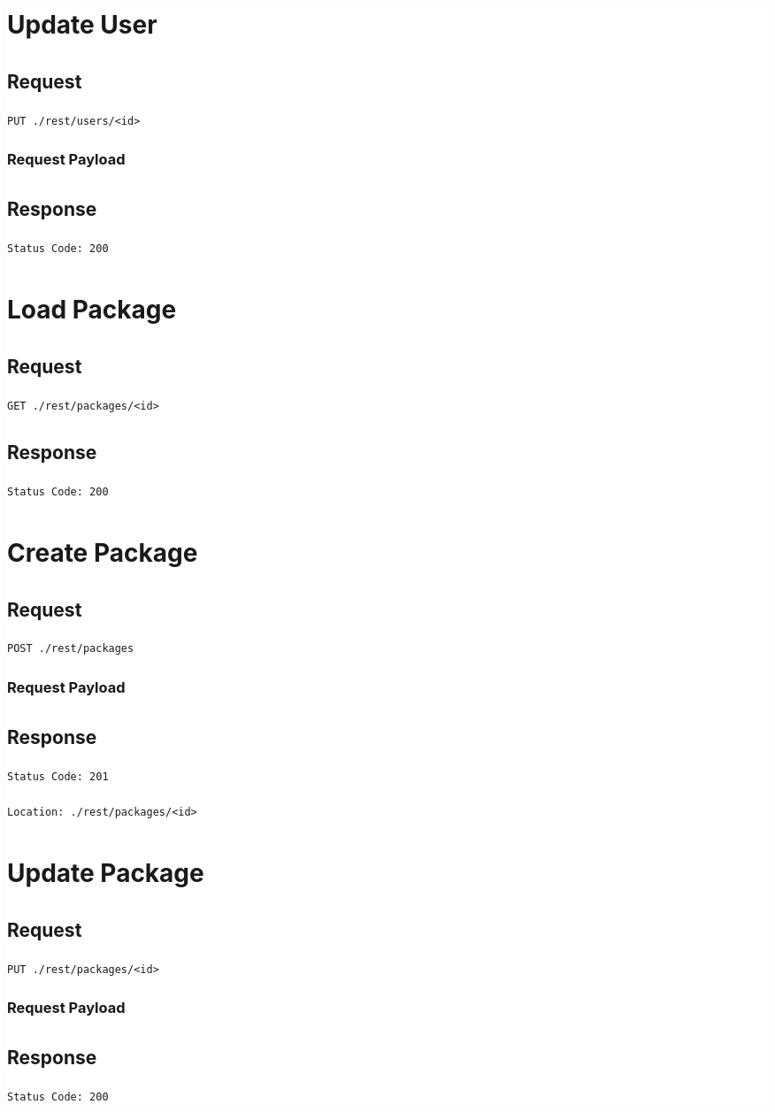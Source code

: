 # Update User 
## Request 
````
PUT ./rest/users/<id>
````
### Request Payload
````
````
## Response
````
Status Code: 200
````


# Load Package
## Request 
````
GET ./rest/packages/<id>
````
## Response
````
Status Code: 200
````
# Create Package
## Request 
````
POST ./rest/packages
````
### Request Payload
````
````
## Response
````
Status Code: 201

Location: ./rest/packages/<id>
````
# Update Package
## Request 
````
PUT ./rest/packages/<id>
````
### Request Payload
````
````
## Response
````
Status Code: 200
````
